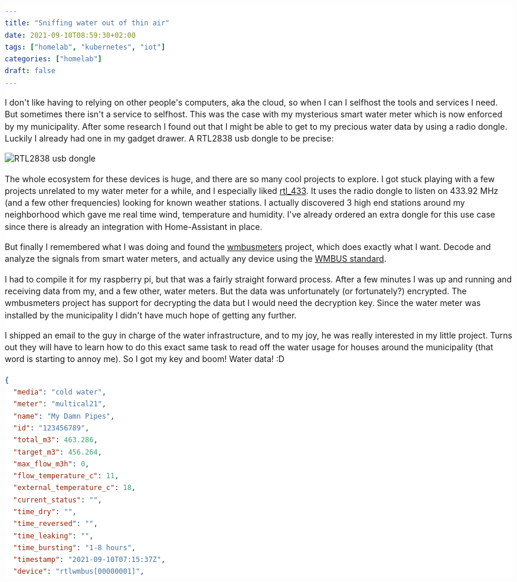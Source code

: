 ```yaml
---
title: "Sniffing water out of thin air"
date: 2021-09-10T08:59:30+02:00
tags: ["homelab", "kubernetes", "iot"]
categories: ["homelab"]
draft: false
---
```


I don't like having to relying on other people's computers, aka the cloud, so when I can I
selfhost the tools and services I need. But sometimes there isn't a service to
selfhost. This was the case with my mysterious smart water meter which is now
enforced by my municipality. After some research I found out that I might be
able to get to my precious water data by using a radio dongle. Luckily I already
had one in my gadget drawer. A RTL2838 usb dongle to be precise:

<img src="/RTL2838.jpeg" alt="RTL2838 usb dongle" width="75%"/>


The whole ecosystem for these devices is huge, and there are so many cool
projects to explore. I got stuck playing with a few projects unrelated to my
water meter for a while, and I especially liked
[rtl_433](https://github.com/merbanan/rtl_433). It uses the radio dongle to
listen on 433.92 MHz (and a few other frequencies) looking for known weather
stations. I actually discovered 3 high end stations around my neighborhood which
gave me real time wind, temperature and humidity. I've already ordered an extra
dongle for this use case since there is already an integration with
Home-Assistant in place.

But finally I remembered what I was doing and found the
[wmbusmeters](https://github.com/weetmuts/wmbusmeters) project, which does
exactly what I want. Decode and analyze the signals from smart water meters, and
actually any device using the [WMBUS standard](https://www.ti.com/tool/WMBUS).

I had to compile it for my raspberry pi, but that was a fairly straight forward
process. After a few minutes I was up and running and receiving data from my,
and a few other, water meters. But the data was unfortunately (or fortunately?)
encrypted. The wmbusmeters project has support for decrypting the data but I
would need the decryption key. Since the water meter was installed by the
municipality I didn't have much hope of getting any further.

I shipped an email
to the guy in charge of the water infrastructure, and to my joy, he was really
interested in my little project. Turns out they will have to learn how to do
this exact same task to read off the water usage for houses around the
municipality (that word is starting to annoy me).
So I got my key and boom! Water data! :D

```json
{
  "media": "cold water",
  "meter": "multical21",
  "name": "My Damn Pipes",
  "id": "123456789",
  "total_m3": 463.286,
  "target_m3": 456.264,
  "max_flow_m3h": 0,
  "flow_temperature_c": 11,
  "external_temperature_c": 18,
  "current_status": "",
  "time_dry": "",
  "time_reversed": "",
  "time_leaking": "",
  "time_bursting": "1-8 hours",
  "timestamp": "2021-09-10T07:15:37Z",
  "device": "rtlwmbus[00000001]",
```